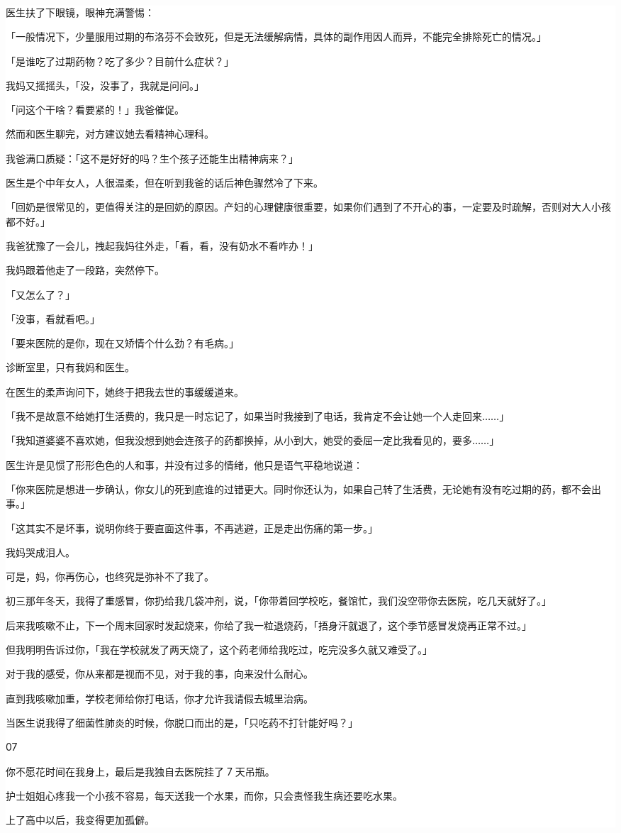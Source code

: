 医生扶了下眼镜，眼神充满警惕：

「一般情况下，少量服用过期的布洛芬不会致死，但是无法缓解病情，具体的副作用因人而异，不能完全排除死亡的情况。」

「是谁吃了过期药物？吃了多少？目前什么症状？」

我妈又摇摇头，「没，没事了，我就是问问。」

「问这个干啥？看要紧的！」我爸催促。

然而和医生聊完，对方建议她去看精神心理科。

我爸满口质疑：「这不是好好的吗？生个孩子还能生出精神病来？」

医生是个中年女人，人很温柔，但在听到我爸的话后神色骤然冷了下来。

「回奶是很常见的，更值得关注的是回奶的原因。产妇的心理健康很重要，如果你们遇到了不开心的事，一定要及时疏解，否则对大人小孩都不好。」

我爸犹豫了一会儿，拽起我妈往外走，「看，看，没有奶水不看咋办！」

我妈跟着他走了一段路，突然停下。

「又怎么了？」

「没事，看就看吧。」

「要来医院的是你，现在又矫情个什么劲？有毛病。」

诊断室里，只有我妈和医生。

在医生的柔声询问下，她终于把我去世的事缓缓道来。

「我不是故意不给她打生活费的，我只是一时忘记了，如果当时我接到了电话，我肯定不会让她一个人走回来……」

「我知道婆婆不喜欢她，但我没想到她会连孩子的药都换掉，从小到大，她受的委屈一定比我看见的，要多……」

医生许是见惯了形形色色的人和事，并没有过多的情绪，他只是语气平稳地说道：

「你来医院是想进一步确认，你女儿的死到底谁的过错更大。同时你还认为，如果自己转了生活费，无论她有没有吃过期的药，都不会出事。」

「这其实不是坏事，说明你终于要直面这件事，不再逃避，正是走出伤痛的第一步。」

我妈哭成泪人。

可是，妈，你再伤心，也终究是弥补不了我了。

初三那年冬天，我得了重感冒，你扔给我几袋冲剂，说，「你带着回学校吃，餐馆忙，我们没空带你去医院，吃几天就好了。」

后来我咳嗽不止，下一个周末回家时发起烧来，你给了我一粒退烧药，「捂身汗就退了，这个季节感冒发烧再正常不过。」

但我明明告诉过你，「我在学校就发了两天烧了，这个药老师给我吃过，吃完没多久就又难受了。」

对于我的感受，你从来都是视而不见，对于我的事，向来没什么耐心。

直到我咳嗽加重，学校老师给你打电话，你才允许我请假去城里治病。

当医生说我得了细菌性肺炎的时候，你脱口而出的是，「只吃药不打针能好吗？」

07

你不愿花时间在我身上，最后是我独自去医院挂了 7 天吊瓶。

护士姐姐心疼我一个小孩不容易，每天送我一个水果，而你，只会责怪我生病还要吃水果。

上了高中以后，我变得更加孤僻。
